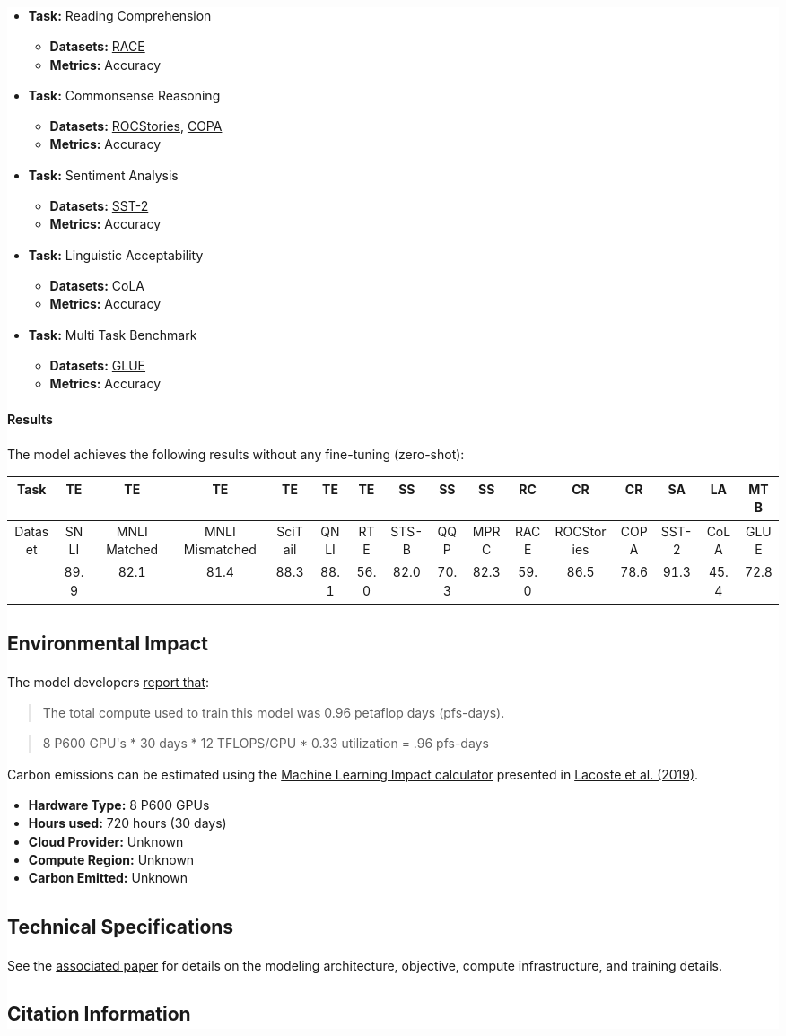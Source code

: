 - **Task:** Reading Comprehension
  - **Datasets:** [RACE](https://huggingface.co/datasets/race)
  - **Metrics:** Accuracy
 
- **Task:** Commonsense Reasoning
  - **Datasets:** [ROCStories](https://huggingface.co/datasets/story_cloze), [COPA](https://huggingface.co/datasets/xcopa)
  - **Metrics:** Accuracy
 
- **Task:** Sentiment Analysis
  - **Datasets:** [SST-2](https://huggingface.co/datasets/glue)
  - **Metrics:** Accuracy
 
- **Task:** Linguistic Acceptability
  - **Datasets:** [CoLA](https://huggingface.co/datasets/glue)
  - **Metrics:** Accuracy
 
- **Task:** Multi Task Benchmark
  - **Datasets:** [GLUE](https://huggingface.co/datasets/glue)
  - **Metrics:** Accuracy

#### Results

The model achieves the following results without any fine-tuning (zero-shot):

| Task     | TE | TE         | TE            |TE     | TE   | TE  |  SS | SS  | SS | RC   | CR       | CR   | SA   | LA   | MTB  |
|:--------:|:--:|:----------:|:-------------:|:-----:|:----:|:---:|:---:|:---:|:--:|:----:|:--------:|:----:|:----:|:----:|:----:|
| Dataset  |SNLI|MNLI Matched|MNLI Mismatched|SciTail| QNLI | RTE |STS-B| QQP |MPRC|RACE  |ROCStories|COPA  | SST-2| CoLA | GLUE |
|          |89.9| 82.1       | 81.4          |88.3   | 88.1 | 56.0|82.0 | 70.3|82.3|59.0  |  86.5    | 78.6 | 91.3 | 45.4 | 72.8 | 

## Environmental Impact

The model developers [report that](https://openai.com/blog/language-unsupervised/): 

> The total compute used to train this model was 0.96 petaflop days (pfs-days).

> 8 P600 GPU's * 30 days * 12 TFLOPS/GPU * 0.33 utilization = .96 pfs-days

Carbon emissions can be estimated using the [Machine Learning Impact calculator](https://mlco2.github.io/impact#compute) presented in [Lacoste et al. (2019)](https://arxiv.org/abs/1910.09700).

- **Hardware Type:** 8 P600 GPUs
- **Hours used:** 720 hours (30 days)
- **Cloud Provider:** Unknown
- **Compute Region:** Unknown
- **Carbon Emitted:** Unknown

## Technical Specifications

See the [associated paper](https://cdn.openai.com/research-covers/language-unsupervised/language_understanding_paper.pdf) for details on the modeling architecture, objective, compute infrastructure, and training details.

## Citation Information
